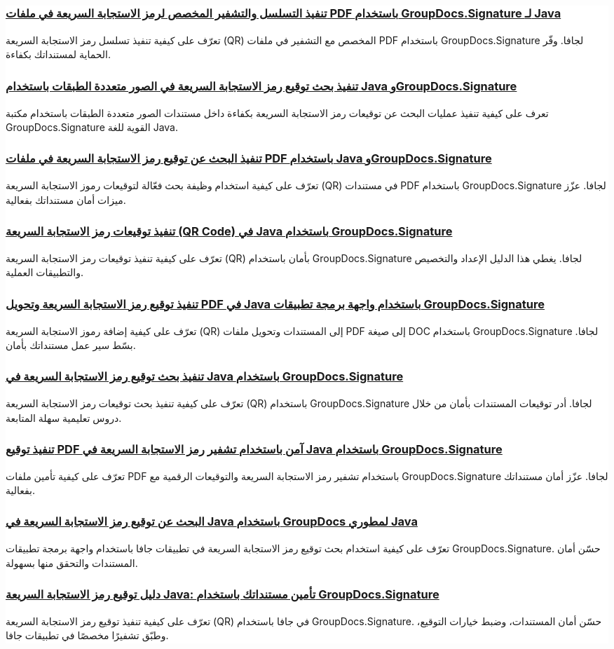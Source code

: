 ### [تنفيذ التسلسل والتشفير المخصص لرمز الاستجابة السريعة في ملفات PDF باستخدام GroupDocs.Signature لـ Java](./groupdocs-signature-java-custom-qr-code-serialization/)
تعرّف على كيفية تنفيذ تسلسل رمز الاستجابة السريعة (QR) المخصص مع التشفير في ملفات PDF باستخدام GroupDocs.Signature لجافا. وفّر الحماية لمستنداتك بكفاءة.

### [تنفيذ بحث توقيع رمز الاستجابة السريعة في الصور متعددة الطبقات باستخدام Java وGroupDocs.Signature](./qr-code-signature-search-multi-layer-images-java/)
تعرف على كيفية تنفيذ عمليات البحث عن توقيعات رمز الاستجابة السريعة بكفاءة داخل مستندات الصور متعددة الطبقات باستخدام مكتبة GroupDocs.Signature القوية للغة Java.

### [تنفيذ البحث عن توقيع رمز الاستجابة السريعة في ملفات PDF باستخدام Java وGroupDocs.Signature](./implement-qr-code-signature-search-pdf-java/)
تعرّف على كيفية استخدام وظيفة بحث فعّالة لتوقيعات رموز الاستجابة السريعة (QR) في مستندات PDF باستخدام GroupDocs.Signature لجافا. عزّز ميزات أمان مستنداتك بفعالية.

### [تنفيذ توقيعات رمز الاستجابة السريعة (QR Code) في Java باستخدام GroupDocs.Signature](./implement-qr-code-signatures-groupdocs-signature-java/)
تعرّف على كيفية تنفيذ توقيعات رمز الاستجابة السريعة (QR) بأمان باستخدام GroupDocs.Signature لجافا. يغطي هذا الدليل الإعداد والتخصيص والتطبيقات العملية.

### [تنفيذ توقيع رمز الاستجابة السريعة وتحويل PDF في Java باستخدام واجهة برمجة تطبيقات GroupDocs.Signature](./java-signature-api-groupdocs-qr-codes-pdf-conversion/)
تعرّف على كيفية إضافة رموز الاستجابة السريعة (QR) إلى المستندات وتحويل ملفات PDF إلى صيغة DOC باستخدام GroupDocs.Signature لجافا. بسّط سير عمل مستنداتك بأمان.

### [تنفيذ بحث توقيع رمز الاستجابة السريعة في Java باستخدام GroupDocs.Signature](./implement-qr-code-signature-search-java-groupdocs/)
تعرّف على كيفية تنفيذ بحث توقيعات رمز الاستجابة السريعة (QR) باستخدام GroupDocs.Signature لجافا. أدر توقيعات المستندات بأمان من خلال دروس تعليمية سهلة المتابعة.

### [تنفيذ توقيع PDF آمن باستخدام تشفير رمز الاستجابة السريعة في Java باستخدام GroupDocs.Signature](./secure-pdf-signing-qr-code-groupdocs-java/)
تعرّف على كيفية تأمين ملفات PDF باستخدام تشفير رمز الاستجابة السريعة والتوقيعات الرقمية مع GroupDocs.Signature لجافا. عزّز أمان مستنداتك بفعالية.

### [البحث عن توقيع رمز الاستجابة السريعة في Java باستخدام GroupDocs لمطوري Java](./java-qr-code-signature-search-groupdocs-java/)
تعرّف على كيفية استخدام بحث توقيع رمز الاستجابة السريعة في تطبيقات جافا باستخدام واجهة برمجة تطبيقات GroupDocs.Signature. حسّن أمان المستندات والتحقق منها بسهولة.

### [دليل توقيع رمز الاستجابة السريعة Java: تأمين مستنداتك باستخدام GroupDocs.Signature](./java-qr-code-signing-groupdocs-signature/)
تعرّف على كيفية تنفيذ توقيع رمز الاستجابة السريعة (QR) في جافا باستخدام GroupDocs.Signature. حسّن أمان المستندات، وضبط خيارات التوقيع، وطبّق تشفيرًا مخصصًا في تطبيقات جافا.
